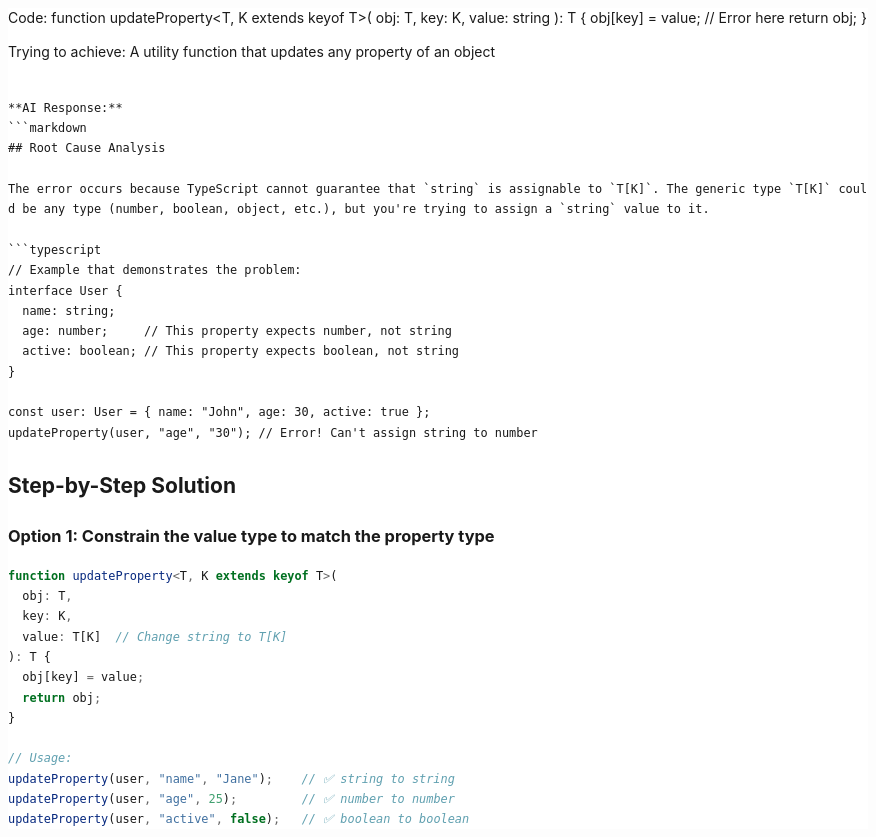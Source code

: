 Code:
function updateProperty<T, K extends keyof T>(
  obj: T,
  key: K,
  value: string
): T {
  obj[key] = value; // Error here
  return obj;
}

Trying to achieve: A utility function that updates any property of an object
```

**AI Response:**
```markdown
## Root Cause Analysis

The error occurs because TypeScript cannot guarantee that `string` is assignable to `T[K]`. The generic type `T[K]` could be any type (number, boolean, object, etc.), but you're trying to assign a `string` value to it.

```typescript
// Example that demonstrates the problem:
interface User {
  name: string;
  age: number;     // This property expects number, not string
  active: boolean; // This property expects boolean, not string
}

const user: User = { name: "John", age: 30, active: true };
updateProperty(user, "age", "30"); // Error! Can't assign string to number
```

## Step-by-Step Solution

### Option 1: Constrain the value type to match the property type

```typescript
function updateProperty<T, K extends keyof T>(
  obj: T,
  key: K,
  value: T[K]  // Change string to T[K]
): T {
  obj[key] = value;
  return obj;
}

// Usage:
updateProperty(user, "name", "Jane");    // ✅ string to string
updateProperty(user, "age", 25);         // ✅ number to number
updateProperty(user, "active", false);   // ✅ boolean to boolean
```
